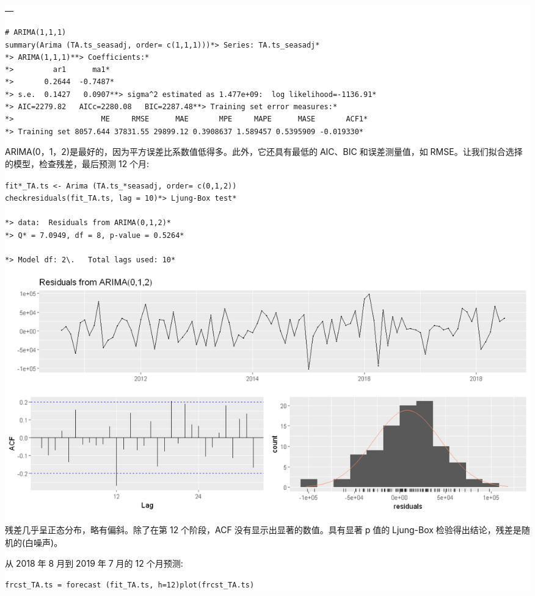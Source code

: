 —

```
# ARIMA(1,1,1)
summary(Arima (TA.ts_seasadj, order= c(1,1,1)))*> Series: TA.ts_seasadj* 
*> ARIMA(1,1,1)**> Coefficients:*
*>         ar1      ma1*
*>       0.2644  -0.7487*
*> s.e.  0.1427   0.0907**> sigma^2 estimated as 1.477e+09:  log likelihood=-1136.91*
*> AIC=2279.82   AICc=2280.08   BIC=2287.48**> Training set error measures:*
*>                    ME     RMSE      MAE       MPE     MAPE      MASE       ACF1*
*> Training set 8057.644 37831.55 29899.12 0.3908637 1.589457 0.5395909 -0.019330*
```

ARIMA(0，1，2)是最好的，因为平方误差比系数值低得多。此外，它还具有最低的 AIC、BIC 和误差测量值，如 RMSE。让我们拟合选择的模型，检查残差，最后预测 12 个月:

```
fit*_TA.ts <- Arima (TA.ts_*seasadj, order= c(0,1,2))
checkresiduals(fit_TA.ts, lag = 10)*> Ljung-Box test*

*> data:  Residuals from ARIMA(0,1,2)*
*> Q* = 7.0949, df = 8, p-value = 0.5264*

*> Model df: 2\.   Total lags used: 10*
```

![](img/d1cd4ea538e693a149124166f01a6db0.png)

残差几乎呈正态分布，略有偏斜。除了在第 12 个阶段，ACF 没有显示出显著的数值。具有显著 p 值的 Ljung-Box 检验得出结论，残差是随机的(白噪声)。

从 2018 年 8 月到 2019 年 7 月的 12 个月预测:

```
frcst_TA.ts = forecast (fit_TA.ts, h=12)plot(frcst_TA.ts)
```
